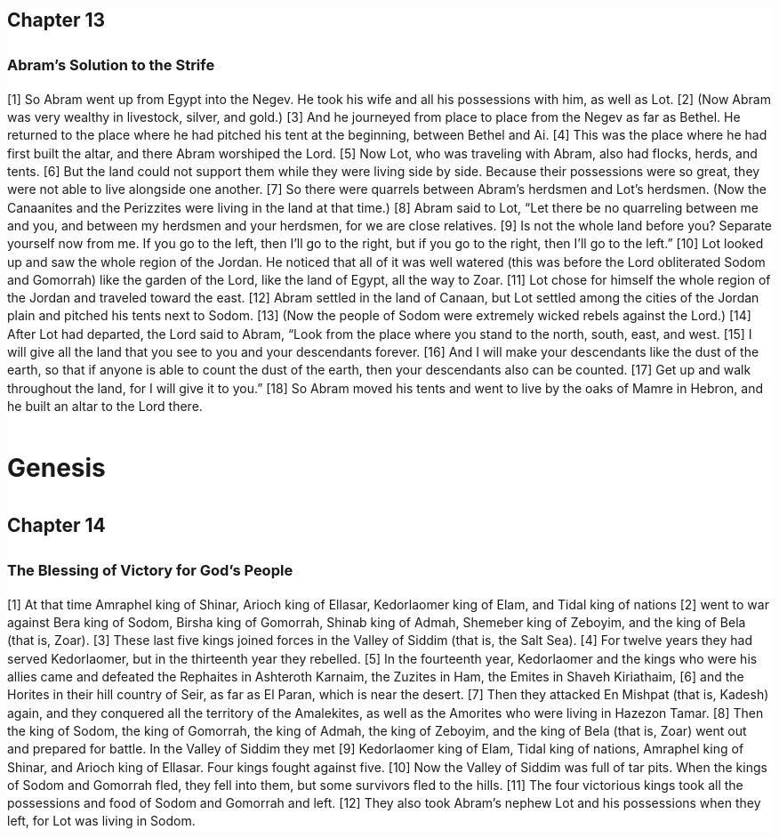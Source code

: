 ## Chapter 13 

### Abram’s Solution to the Strife

[1] So Abram went up from Egypt into the Negev. He took his wife and all his possessions with him, as well as Lot. 
[2] (Now Abram was very wealthy in livestock, silver, and gold.)
[3] And he journeyed from place to place from the Negev as far as Bethel. He returned to the place where he had pitched his tent at the beginning, between Bethel and Ai. 
[4] This was the place where he had first built the altar, and there Abram worshiped the Lord.
[5] Now Lot, who was traveling with Abram, also had flocks, herds, and tents. 
[6] But the land could not support them while they were living side by side. Because their possessions were so great, they were not able to live alongside one another. 
[7] So there were quarrels between Abram’s herdsmen and Lot’s herdsmen. (Now the Canaanites and the Perizzites were living in the land at that time.)
[8] Abram said to Lot, “Let there be no quarreling between me and you, and between my herdsmen and your herdsmen, for we are close relatives. 
[9] Is not the whole land before you? Separate yourself now from me. If you go to the left, then I’ll go to the right, but if you go to the right, then I’ll go to the left.”
[10] Lot looked up and saw the whole region of the Jordan. He noticed that all of it was well watered (this was before the Lord obliterated Sodom and Gomorrah) like the garden of the Lord, like the land of Egypt, all the way to Zoar. 
[11] Lot chose for himself the whole region of the Jordan and traveled toward the east.
[12] Abram settled in the land of Canaan, but Lot settled among the cities of the Jordan plain and pitched his tents next to Sodom. 
[13] (Now the people of Sodom were extremely wicked rebels against the Lord.)
[14] After Lot had departed, the Lord said to Abram, “Look from the place where you stand to the north, south, east, and west. 
[15] I will give all the land that you see to you and your descendants forever. 
[16] And I will make your descendants like the dust of the earth, so that if anyone is able to count the dust of the earth, then your descendants also can be counted. 
[17] Get up and walk throughout the land, for I will give it to you.”
[18] So Abram moved his tents and went to live by the oaks of Mamre in Hebron, and he built an altar to the Lord there.
# Genesis

## Chapter 14 

### The Blessing of Victory for God’s People

[1] At that time Amraphel king of Shinar, Arioch king of Ellasar, Kedorlaomer king of Elam, and Tidal king of nations 
[2] went to war against Bera king of Sodom, Birsha king of Gomorrah, Shinab king of Admah, Shemeber king of Zeboyim, and the king of Bela (that is, Zoar). 
[3] These last five kings joined forces in the Valley of Siddim (that is, the Salt Sea). 
[4] For twelve years they had served Kedorlaomer, but in the thirteenth year they rebelled. 
[5] In the fourteenth year, Kedorlaomer and the kings who were his allies came and defeated the Rephaites in Ashteroth Karnaim, the Zuzites in Ham, the Emites in Shaveh Kiriathaim, 
[6] and the Horites in their hill country of Seir, as far as El Paran, which is near the desert. 
[7] Then they attacked En Mishpat (that is, Kadesh) again, and they conquered all the territory of the Amalekites, as well as the Amorites who were living in Hazezon Tamar.
[8] Then the king of Sodom, the king of Gomorrah, the king of Admah, the king of Zeboyim, and the king of Bela (that is, Zoar) went out and prepared for battle. In the Valley of Siddim they met 
[9] Kedorlaomer king of Elam, Tidal king of nations, Amraphel king of Shinar, and Arioch king of Ellasar. Four kings fought against five. 
[10] Now the Valley of Siddim was full of tar pits. When the kings of Sodom and Gomorrah fled, they fell into them, but some survivors fled to the hills. 
[11] The four victorious kings took all the possessions and food of Sodom and Gomorrah and left. 
[12] They also took Abram’s nephew Lot and his possessions when they left, for Lot was living in Sodom.